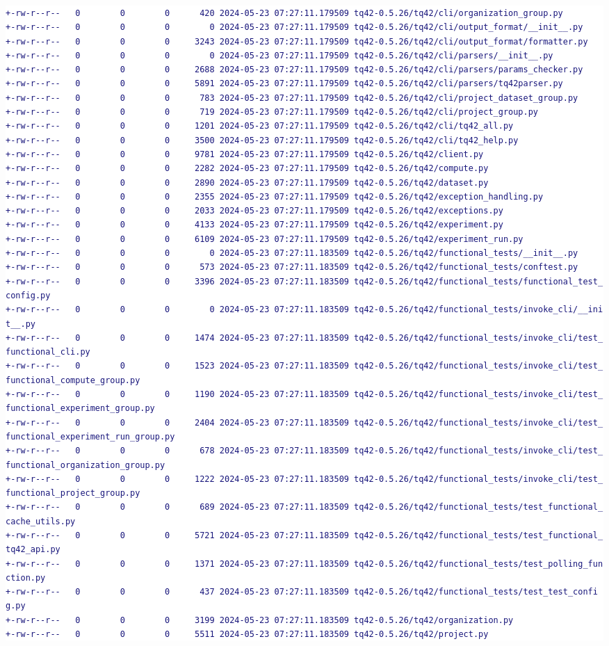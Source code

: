 ```diff
+-rw-r--r--   0        0        0      420 2024-05-23 07:27:11.179509 tq42-0.5.26/tq42/cli/organization_group.py
+-rw-r--r--   0        0        0        0 2024-05-23 07:27:11.179509 tq42-0.5.26/tq42/cli/output_format/__init__.py
+-rw-r--r--   0        0        0     3243 2024-05-23 07:27:11.179509 tq42-0.5.26/tq42/cli/output_format/formatter.py
+-rw-r--r--   0        0        0        0 2024-05-23 07:27:11.179509 tq42-0.5.26/tq42/cli/parsers/__init__.py
+-rw-r--r--   0        0        0     2688 2024-05-23 07:27:11.179509 tq42-0.5.26/tq42/cli/parsers/params_checker.py
+-rw-r--r--   0        0        0     5891 2024-05-23 07:27:11.179509 tq42-0.5.26/tq42/cli/parsers/tq42parser.py
+-rw-r--r--   0        0        0      783 2024-05-23 07:27:11.179509 tq42-0.5.26/tq42/cli/project_dataset_group.py
+-rw-r--r--   0        0        0      719 2024-05-23 07:27:11.179509 tq42-0.5.26/tq42/cli/project_group.py
+-rw-r--r--   0        0        0     1201 2024-05-23 07:27:11.179509 tq42-0.5.26/tq42/cli/tq42_all.py
+-rw-r--r--   0        0        0     3500 2024-05-23 07:27:11.179509 tq42-0.5.26/tq42/cli/tq42_help.py
+-rw-r--r--   0        0        0     9781 2024-05-23 07:27:11.179509 tq42-0.5.26/tq42/client.py
+-rw-r--r--   0        0        0     2282 2024-05-23 07:27:11.179509 tq42-0.5.26/tq42/compute.py
+-rw-r--r--   0        0        0     2890 2024-05-23 07:27:11.179509 tq42-0.5.26/tq42/dataset.py
+-rw-r--r--   0        0        0     2355 2024-05-23 07:27:11.179509 tq42-0.5.26/tq42/exception_handling.py
+-rw-r--r--   0        0        0     2033 2024-05-23 07:27:11.179509 tq42-0.5.26/tq42/exceptions.py
+-rw-r--r--   0        0        0     4133 2024-05-23 07:27:11.179509 tq42-0.5.26/tq42/experiment.py
+-rw-r--r--   0        0        0     6109 2024-05-23 07:27:11.179509 tq42-0.5.26/tq42/experiment_run.py
+-rw-r--r--   0        0        0        0 2024-05-23 07:27:11.183509 tq42-0.5.26/tq42/functional_tests/__init__.py
+-rw-r--r--   0        0        0      573 2024-05-23 07:27:11.183509 tq42-0.5.26/tq42/functional_tests/conftest.py
+-rw-r--r--   0        0        0     3396 2024-05-23 07:27:11.183509 tq42-0.5.26/tq42/functional_tests/functional_test_config.py
+-rw-r--r--   0        0        0        0 2024-05-23 07:27:11.183509 tq42-0.5.26/tq42/functional_tests/invoke_cli/__init__.py
+-rw-r--r--   0        0        0     1474 2024-05-23 07:27:11.183509 tq42-0.5.26/tq42/functional_tests/invoke_cli/test_functional_cli.py
+-rw-r--r--   0        0        0     1523 2024-05-23 07:27:11.183509 tq42-0.5.26/tq42/functional_tests/invoke_cli/test_functional_compute_group.py
+-rw-r--r--   0        0        0     1190 2024-05-23 07:27:11.183509 tq42-0.5.26/tq42/functional_tests/invoke_cli/test_functional_experiment_group.py
+-rw-r--r--   0        0        0     2404 2024-05-23 07:27:11.183509 tq42-0.5.26/tq42/functional_tests/invoke_cli/test_functional_experiment_run_group.py
+-rw-r--r--   0        0        0      678 2024-05-23 07:27:11.183509 tq42-0.5.26/tq42/functional_tests/invoke_cli/test_functional_organization_group.py
+-rw-r--r--   0        0        0     1222 2024-05-23 07:27:11.183509 tq42-0.5.26/tq42/functional_tests/invoke_cli/test_functional_project_group.py
+-rw-r--r--   0        0        0      689 2024-05-23 07:27:11.183509 tq42-0.5.26/tq42/functional_tests/test_functional_cache_utils.py
+-rw-r--r--   0        0        0     5721 2024-05-23 07:27:11.183509 tq42-0.5.26/tq42/functional_tests/test_functional_tq42_api.py
+-rw-r--r--   0        0        0     1371 2024-05-23 07:27:11.183509 tq42-0.5.26/tq42/functional_tests/test_polling_function.py
+-rw-r--r--   0        0        0      437 2024-05-23 07:27:11.183509 tq42-0.5.26/tq42/functional_tests/test_test_config.py
+-rw-r--r--   0        0        0     3199 2024-05-23 07:27:11.183509 tq42-0.5.26/tq42/organization.py
+-rw-r--r--   0        0        0     5511 2024-05-23 07:27:11.183509 tq42-0.5.26/tq42/project.py
```